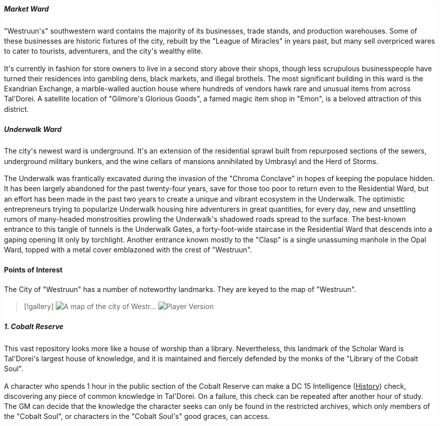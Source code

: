 ##### Market Ward

"Westruun's" southwestern ward contains the majority of its businesses, trade stands, and production warehouses. Some of these businesses are historic fixtures of the city, rebuilt by the "League of Miracles" in years past, but many sell overpriced wares to cater to tourists, adventurers, and the city's wealthy elite.

It's currently in fashion for store owners to live in a second story above their shops, though less scrupulous businesspeople have turned their residences into gambling dens, black markets, and illegal brothels. The most significant building in this ward is the Exandrian Exchange, a marble-walled auction house where hundreds of vendors hawk rare and unusual items from across Tal'Dorei. A satellite location of "Gilmore's Glorious Goods", a famed magic item shop in "Emon", is a beloved attraction of this district.

##### Underwalk Ward

The city's newest ward is underground. It's an extension of the residential sprawl built from repurposed sections of the sewers, underground military bunkers, and the wine cellars of mansions annihilated by Umbrasyl and the Herd of Storms.

The Underwalk was frantically excavated during the invasion of the "Chroma Conclave" in hopes of keeping the populace hidden. It has been largely abandoned for the past twenty-four years, save for those too poor to return even to the Residential Ward, but an effort has been made in the past two years to create a unique and vibrant ecosystem in the Underwalk. The optimistic entrepreneurs trying to popularize Underwalk housing hire adventurers in great quantities, for every day, new and unsettling rumors of many-headed monstrosities prowling the Underwalk's shadowed roads spread to the surface. The best-known entrance to this tangle of tunnels is the Underwalk Gates, a forty-foot-wide staircase in the Residential Ward that descends into a gaping opening lit only by torchlight. Another entrance known mostly to the "Clasp" is a single unassuming manhole in the Opal Ward, topped with a metal cover emblazoned with the crest of "Westruun".

#### Points of Interest

The City of "Westruun" has a number of noteworthy landmarks. They are keyed to the map of "Westruun".

> [!gallery]
> ![A map of the city of Westr...](https://raw.githubusercontent.com/5etools-mirror-3/5etools-img/main/book/TDCSR/Chapter3-WestruunMap.webp#gallery "A map of the city of Westruun, showing a cross-section of the city at the edge of a forest as well as a smaller map of the Underwalk Ward.")
> ![Player Version](https://raw.githubusercontent.com/5etools-mirror-3/5etools-img/main/book/TDCSR/Chapter3-WestruunMapPlayer.webp#gallery)

##### 1. Cobalt Reserve

This vast repository looks more like a house of worship than a library. Nevertheless, this landmark of the Scholar Ward is Tal'Dorei's largest house of knowledge, and it is maintained and fiercely defended by the monks of the "Library of the Cobalt Soul".

A character who spends 1 hour in the public section of the Cobalt Reserve can make a DC 15 Intelligence ([History](Mechanics/Rules/skills.md#History)) check, discovering any piece of common knowledge in Tal'Dorei. On a failure, this check can be repeated after another hour of study. The GM can decide that the knowledge the character seeks can only be found in the restricted archives, which only members of the "Cobalt Soul", or characters in the "Cobalt Soul's" good graces, can access.
